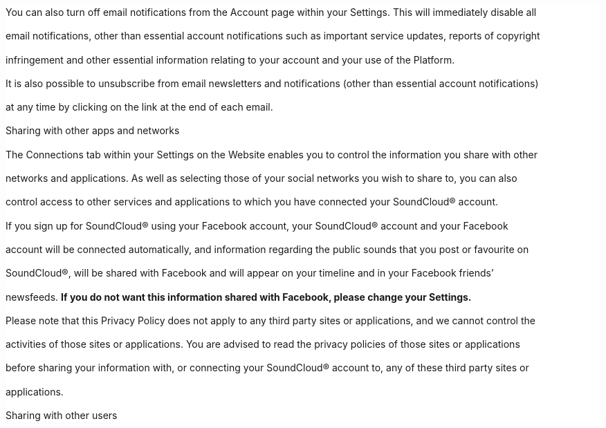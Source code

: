 
You can also turn off email notifications from the Account page within your Settings. This will immediately disable all


email notifications, other than essential account notifications such as important service updates, reports of copyright


infringement and other essential information relating to your account and your use of the Platform.


It is also possible to unsubscribe from email newsletters and notifications (other than essential account notifications)


at any time by clicking on the link at the end of each email.


Sharing with other apps and networks


The Connections tab within your Settings on the Website enables you to control the information you share with other


networks and applications. As well as selecting those of your social networks you wish to share to, you can also


control access to other services and applications to which you have connected your SoundCloud® account.


If you sign up for SoundCloud® using your Facebook account, your SoundCloud® account and your Facebook


account will be connected automatically, and information regarding the public sounds that you post or favourite on


SoundCloud®, will be shared with Facebook and will appear on your timeline and in your Facebook friends’


newsfeeds. **If you do not want this information shared with Facebook, please change your Settings.**


Please note that this Privacy Policy does not apply to any third party sites or applications, and we cannot control the


activities of those sites or applications. You are advised to read the privacy policies of those sites or applications


before sharing your information with, or connecting your SoundCloud® account to, any of these third party sites or


applications.


Sharing with other users
